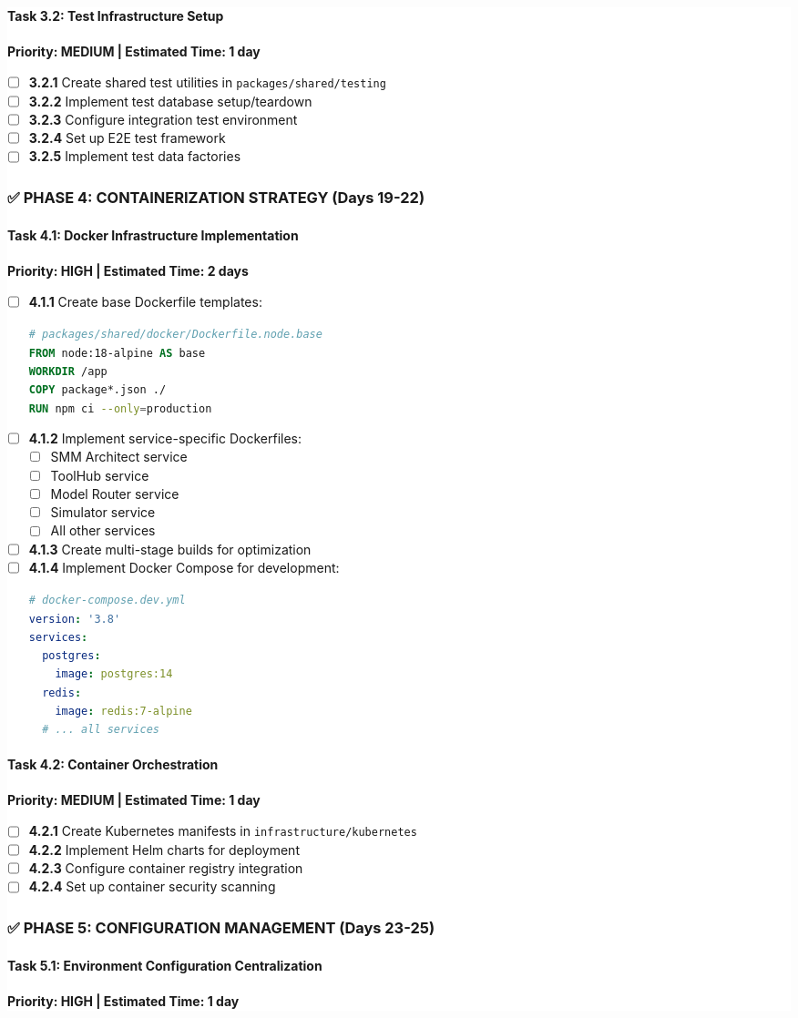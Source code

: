 #### Task 3.2: Test Infrastructure Setup
**Priority: MEDIUM | Estimated Time: 1 day**

- [ ] **3.2.1** Create shared test utilities in `packages/shared/testing`
- [ ] **3.2.2** Implement test database setup/teardown
- [ ] **3.2.3** Configure integration test environment
- [ ] **3.2.4** Set up E2E test framework
- [ ] **3.2.5** Implement test data factories

### ✅ PHASE 4: CONTAINERIZATION STRATEGY (Days 19-22)

#### Task 4.1: Docker Infrastructure Implementation
**Priority: HIGH | Estimated Time: 2 days**

- [ ] **4.1.1** Create base Dockerfile templates:
  ```dockerfile
  # packages/shared/docker/Dockerfile.node.base
  FROM node:18-alpine AS base
  WORKDIR /app
  COPY package*.json ./
  RUN npm ci --only=production
  ```
- [ ] **4.1.2** Implement service-specific Dockerfiles:
  - [ ] SMM Architect service
  - [ ] ToolHub service  
  - [ ] Model Router service
  - [ ] Simulator service
  - [ ] All other services
- [ ] **4.1.3** Create multi-stage builds for optimization
- [ ] **4.1.4** Implement Docker Compose for development:
  ```yaml
  # docker-compose.dev.yml
  version: '3.8'
  services:
    postgres:
      image: postgres:14
    redis:
      image: redis:7-alpine
    # ... all services
  ```

#### Task 4.2: Container Orchestration
**Priority: MEDIUM | Estimated Time: 1 day**

- [ ] **4.2.1** Create Kubernetes manifests in `infrastructure/kubernetes`
- [ ] **4.2.2** Implement Helm charts for deployment
- [ ] **4.2.3** Configure container registry integration
- [ ] **4.2.4** Set up container security scanning

### ✅ PHASE 5: CONFIGURATION MANAGEMENT (Days 23-25)

#### Task 5.1: Environment Configuration Centralization
**Priority: HIGH | Estimated Time: 1 day**

